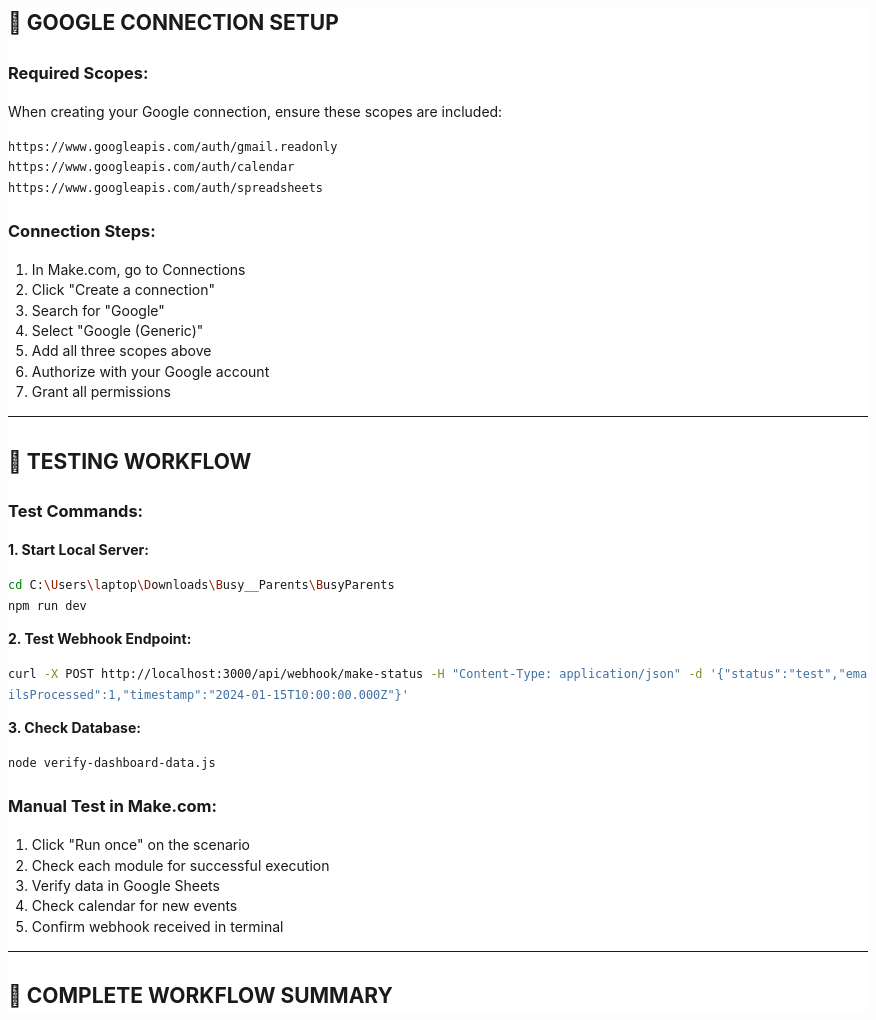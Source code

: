 
## 🔑 **GOOGLE CONNECTION SETUP**

### **Required Scopes:**
When creating your Google connection, ensure these scopes are included:
```
https://www.googleapis.com/auth/gmail.readonly
https://www.googleapis.com/auth/calendar
https://www.googleapis.com/auth/spreadsheets
```

### **Connection Steps:**
1. In Make.com, go to Connections
2. Click "Create a connection"
3. Search for "Google"
4. Select "Google (Generic)"
5. Add all three scopes above
6. Authorize with your Google account
7. Grant all permissions

---

## 🧪 **TESTING WORKFLOW**

### **Test Commands:**

**1. Start Local Server:**
```bash
cd C:\Users\laptop\Downloads\Busy__Parents\BusyParents
npm run dev
```

**2. Test Webhook Endpoint:**
```bash
curl -X POST http://localhost:3000/api/webhook/make-status -H "Content-Type: application/json" -d '{"status":"test","emailsProcessed":1,"timestamp":"2024-01-15T10:00:00.000Z"}'
```

**3. Check Database:**
```bash
node verify-dashboard-data.js
```

### **Manual Test in Make.com:**
1. Click "Run once" on the scenario
2. Check each module for successful execution
3. Verify data in Google Sheets
4. Check calendar for new events
5. Confirm webhook received in terminal

---

## 🎯 **COMPLETE WORKFLOW SUMMARY**
